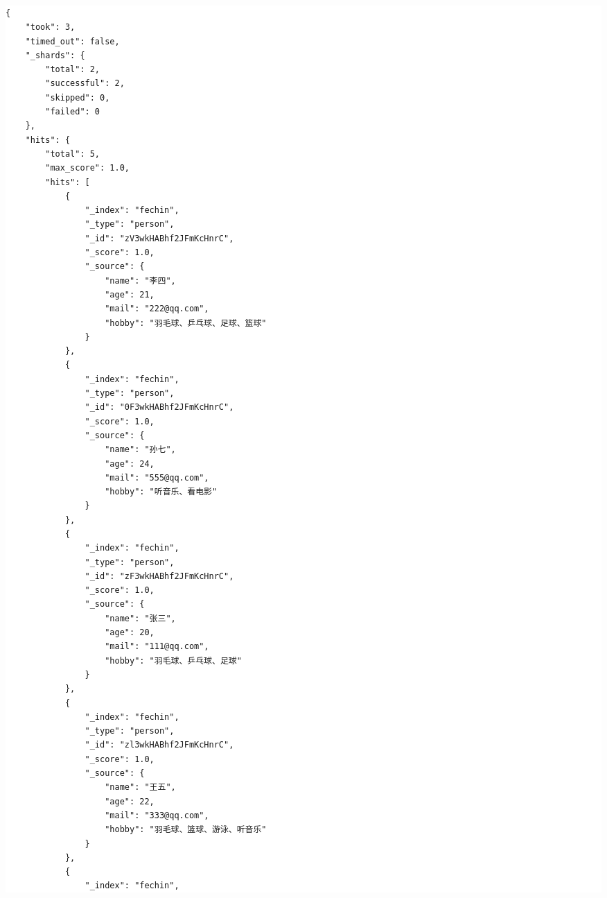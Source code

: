 ~~~shell
{
    "took": 3,
    "timed_out": false,
    "_shards": {
        "total": 2,
        "successful": 2,
        "skipped": 0,
        "failed": 0
    },
    "hits": {
        "total": 5,
        "max_score": 1.0,
        "hits": [
            {
                "_index": "fechin",
                "_type": "person",
                "_id": "zV3wkHABhf2JFmKcHnrC",
                "_score": 1.0,
                "_source": {
                    "name": "李四",
                    "age": 21,
                    "mail": "222@qq.com",
                    "hobby": "羽毛球、乒乓球、足球、篮球"
                }
            },
            {
                "_index": "fechin",
                "_type": "person",
                "_id": "0F3wkHABhf2JFmKcHnrC",
                "_score": 1.0,
                "_source": {
                    "name": "孙七",
                    "age": 24,
                    "mail": "555@qq.com",
                    "hobby": "听音乐、看电影"
                }
            },
            {
                "_index": "fechin",
                "_type": "person",
                "_id": "zF3wkHABhf2JFmKcHnrC",
                "_score": 1.0,
                "_source": {
                    "name": "张三",
                    "age": 20,
                    "mail": "111@qq.com",
                    "hobby": "羽毛球、乒乓球、足球"
                }
            },
            {
                "_index": "fechin",
                "_type": "person",
                "_id": "zl3wkHABhf2JFmKcHnrC",
                "_score": 1.0,
                "_source": {
                    "name": "王五",
                    "age": 22,
                    "mail": "333@qq.com",
                    "hobby": "羽毛球、篮球、游泳、听音乐"
                }
            },
            {
                "_index": "fechin",
~~~
